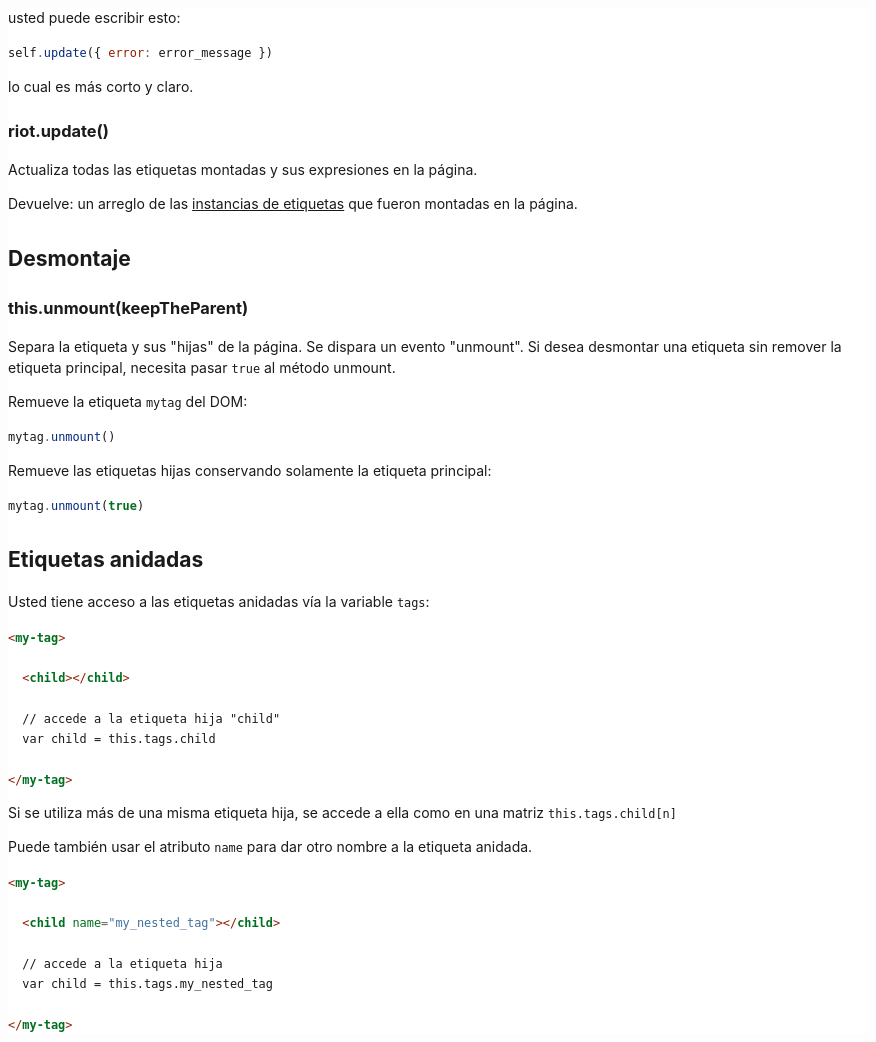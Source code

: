 usted puede escribir esto:

```js
self.update({ error: error_message })
```

lo cual es más corto y claro.

### <a name="update"></a> riot.update()

Actualiza todas las etiquetas montadas y sus expresiones en la página.

Devuelve: un arreglo de las [instancias de etiquetas](#tag-instance) que fueron montadas en la página.


## Desmontaje

### <a name="tag-unmount"></a> this.unmount(keepTheParent)

Separa la etiqueta y sus "hijas" de la página. Se dispara un evento "unmount".
Si desea desmontar una etiqueta sin remover la etiqueta principal, necesita pasar `true` al método unmount.

Remueve la etiqueta `mytag` del DOM:

``` js
mytag.unmount()
```

Remueve las etiquetas hijas conservando solamente la etiqueta principal:

``` js
mytag.unmount(true)
```

## Etiquetas anidadas

Usted tiene acceso a las etiquetas anidadas vía la variable `tags`:

``` html
<my-tag>

  <child></child>

  // accede a la etiqueta hija "child"
  var child = this.tags.child

</my-tag>
```

Si se utiliza más de una misma etiqueta hija, se accede a ella como en una matriz `this.tags.child[n]`

Puede también usar el atributo `name` para dar otro nombre a la etiqueta anidada.

``` html
<my-tag>

  <child name="my_nested_tag"></child>

  // accede a la etiqueta hija
  var child = this.tags.my_nested_tag

</my-tag>
```
